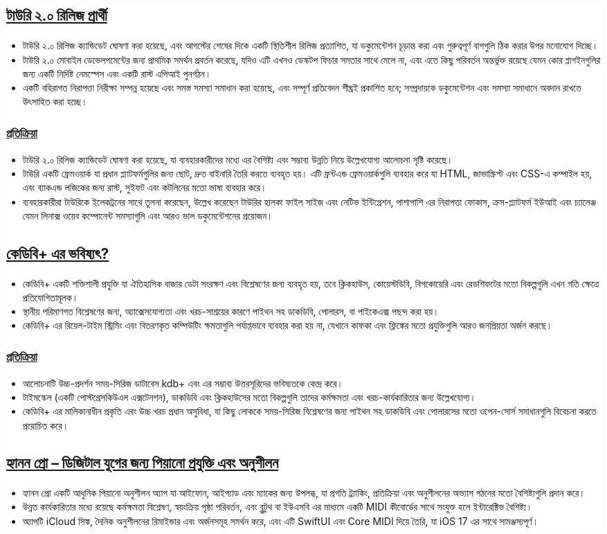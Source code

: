 ## [টাউরি ২.০ রিলিজ প্রার্থী](https://v2.tauri.app/blog/tauri-2-0-0-release-candidate/)

- টাউরি ২.০ রিলিজ ক্যান্ডিডেট ঘোষণা করা হয়েছে, এবং আগস্টের শেষের দিকে একটি স্থিতিশীল রিলিজ প্রত্যাশিত, যা ডকুমেন্টেশন চূড়ান্ত করা এবং গুরুত্বপূর্ণ বাগগুলি ঠিক করার উপর মনোযোগ দিচ্ছে।
- টাউরি ২.০ মোবাইল ডেভেলপমেন্টের জন্য প্রাথমিক সমর্থন প্রবর্তন করেছে, যদিও এটি এখনও ডেস্কটপ ফিচার সমতার সাথে মেলে না, এবং এতে কিছু পরিবর্তন অন্তর্ভুক্ত রয়েছে যেমন কোর প্লাগইনগুলির জন্য একটি নির্দিষ্ট নেমস্পেস এবং একটি রাস্ট এপিআই পুনর্গঠন।
- একটি বহিরাগত নিরাপত্তা নিরীক্ষা সম্পন্ন হয়েছে এবং সমস্ত সমস্যা সমাধান করা হয়েছে, এবং সম্পূর্ণ প্রতিবেদন শীঘ্রই প্রকাশিত হবে; সম্প্রদায়কে ডকুমেন্টেশন এবং সমস্যা সমাধানে অবদান রাখতে উৎসাহিত করা হচ্ছে।

### [প্রতিক্রিয়া](https://news.ycombinator.com/item?id=41141962)

- টাউরি ২.০ রিলিজ ক্যান্ডিডেট ঘোষণা করা হয়েছে, যা ব্যবহারকারীদের মধ্যে এর বৈশিষ্ট্য এবং সম্ভাব্য উন্নতি নিয়ে উল্লেখযোগ্য আলোচনা সৃষ্টি করেছে।
- টাউরি একটি ফ্রেমওয়ার্ক যা প্রধান প্ল্যাটফর্মগুলির জন্য ছোট, দ্রুত বাইনারি তৈরি করতে ব্যবহৃত হয়। এটি ফ্রন্টএন্ড ফ্রেমওয়ার্কগুলি ব্যবহার করে যা HTML, জাভাস্ক্রিপ্ট এবং CSS-এ কম্পাইল হয়, এবং ব্যাকএন্ড লজিকের জন্য রাস্ট, সুইফট এবং কটলিনের মতো ভাষা ব্যবহার করে।
- ব্যবহারকারীরা টাউরিকে ইলেকট্রনের সাথে তুলনা করেছেন, উল্লেখ করেছেন টাউরির হালকা ফাইল সাইজ এবং নেটিভ ইন্টিগ্রেশন, পাশাপাশি এর নিরাপত্তা ফোকাস, ক্রস-প্ল্যাটফর্ম ইউআই এবং চ্যালেঞ্জ যেমন লিনাক্স ওয়েব কম্পোনেন্ট সমস্যাগুলি এবং আরও ভাল ডকুমেন্টেশনের প্রয়োজন।

## [কেডিবি+ এর ভবিষ্যৎ?](https://www.timestored.com/b/the-future-of-kdb/)

- কেডিবি+ একটি শক্তিশালী প্রযুক্তি যা ঐতিহাসিক বাজার ডেটা সংরক্ষণ এবং বিশ্লেষণের জন্য ব্যবহৃত হয়, তবে ক্লিকহাউস, কোয়েস্টডিবি, বিগকোয়েরি এবং রেডশিফটের মতো বিকল্পগুলি এখন গতি ক্ষেত্রে প্রতিযোগিতামূলক।
- স্থানীয় পরিমাণগত বিশ্লেষণের জন্য, অ্যাক্সেসযোগ্যতা এবং খরচ-সাশ্রয়ের কারণে পাইথন সহ ডাকডিবি, পোলারস, বা পাইকেএক্স পছন্দ করা হয়।
- কেডিবি+ এর রিয়েল-টাইম স্ট্রিমিং এবং বিতরণকৃত কম্পিউটিং ক্ষমতাগুলি পর্যাপ্তভাবে ব্যবহার করা হয় না, যেখানে কাফকা এবং ফ্লিঙ্কের মতো প্রযুক্তিগুলি আরও জনপ্রিয়তা অর্জন করছে।

### [প্রতিক্রিয়া](https://news.ycombinator.com/item?id=41143764)

- আলোচনাটি উচ্চ-প্রদর্শন সময়-সিরিজ ডাটাবেস kdb+ এবং এর সম্ভাব্য উত্তরসূরিদের ভবিষ্যতকে কেন্দ্র করে।
- টাইমস্কেল (একটি পোস্টগ্রেসকিউএল এক্সটেনশন), ডাকডিবি এবং ক্লিকহাউসের মতো বিকল্পগুলি তাদের কর্মক্ষমতা এবং খরচ-কার্যকারিতার জন্য উল্লেখযোগ্য।
- কেডিবি+ এর মালিকানাধীন প্রকৃতি এবং উচ্চ খরচ প্রধান অসুবিধা, যা কিছু লোককে সময়-সিরিজ বিশ্লেষণের জন্য পাইথন সহ ডাকডিবি এবং পোলারসের মতো ওপেন-সোর্স সমাধানগুলি বিবেচনা করতে প্ররোচিত করে।

## [হ্যানন প্রো – ডিজিটাল যুগের জন্য পিয়ানো প্রযুক্তি এবং অনুশীলন](https://furnacecreek.org/hanon/)

- হ্যানন প্রো একটি আধুনিক পিয়ানো অনুশীলন অ্যাপ যা আইফোন, আইপ্যাড এবং ম্যাকের জন্য উপলব্ধ, যা প্রগতি ট্র্যাকিং, প্রতিক্রিয়া এবং অনুশীলনের অভ্যাস গঠনের মতো বৈশিষ্ট্যগুলি প্রদান করে।
- উন্নত কার্যকারিতার মধ্যে রয়েছে কর্মক্ষমতা বিশ্লেষণ, স্বয়ংক্রিয় পৃষ্ঠা পরিবর্তন, এবং ব্লুটুথ বা ইউএসবি এর মাধ্যমে একটি MIDI কীবোর্ডের সাথে সংযুক্ত হলে ইন্টারেক্টিভ বৈশিষ্ট্য।
- অ্যাপটি iCloud সিঙ্ক, দৈনিক অনুশীলনের রিমাইন্ডার এবং অর্জনসমূহ সমর্থন করে, এবং এটি SwiftUI এবং Core MIDI দিয়ে তৈরি, যা iOS 17 এর সাথে সামঞ্জস্যপূর্ণ।
